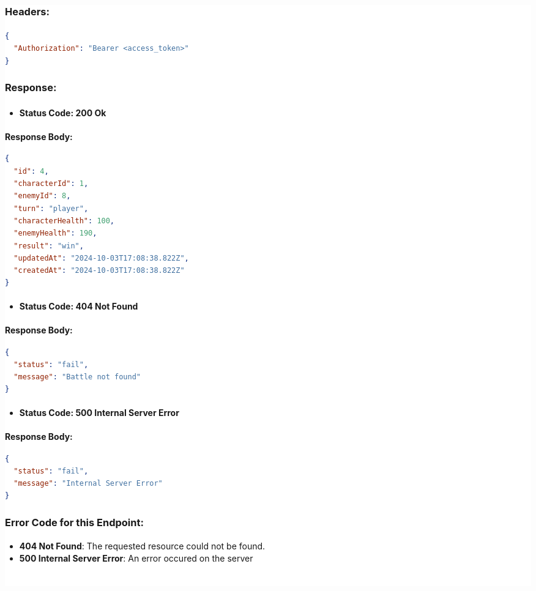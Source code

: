 ### Headers:

```json
{
  "Authorization": "Bearer <access_token>"
}
```

### Response:

- #### **Status Code:** 200 Ok

**Response Body:**

```json
{
  "id": 4,
  "characterId": 1,
  "enemyId": 8,
  "turn": "player",
  "characterHealth": 100,
  "enemyHealth": 190,
  "result": "win",
  "updatedAt": "2024-10-03T17:08:38.822Z",
  "createdAt": "2024-10-03T17:08:38.822Z"
}
```

- #### **Status Code:** 404 Not Found

**Response Body:**

```json
{
  "status": "fail",
  "message": "Battle not found"
}
```

- #### **Status Code:** 500 Internal Server Error

**Response Body:**

```json
{
  "status": "fail",
  "message": "Internal Server Error"
}
```

### Error Code for this Endpoint:

- **404 Not Found**: The requested resource could not be found.
- **500 Internal Server Error**: An error occured on the server

&nbsp;
